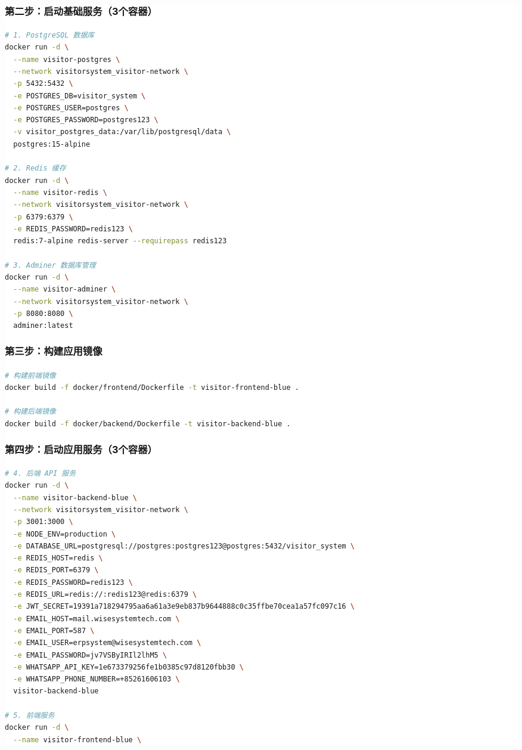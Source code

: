 ### 第二步：启动基础服务（3个容器）
```bash
# 1. PostgreSQL 数据库
docker run -d \
  --name visitor-postgres \
  --network visitorsystem_visitor-network \
  -p 5432:5432 \
  -e POSTGRES_DB=visitor_system \
  -e POSTGRES_USER=postgres \
  -e POSTGRES_PASSWORD=postgres123 \
  -v visitor_postgres_data:/var/lib/postgresql/data \
  postgres:15-alpine

# 2. Redis 缓存
docker run -d \
  --name visitor-redis \
  --network visitorsystem_visitor-network \
  -p 6379:6379 \
  -e REDIS_PASSWORD=redis123 \
  redis:7-alpine redis-server --requirepass redis123

# 3. Adminer 数据库管理
docker run -d \
  --name visitor-adminer \
  --network visitorsystem_visitor-network \
  -p 8080:8080 \
  adminer:latest
```

### 第三步：构建应用镜像
```bash
# 构建前端镜像
docker build -f docker/frontend/Dockerfile -t visitor-frontend-blue .

# 构建后端镜像
docker build -f docker/backend/Dockerfile -t visitor-backend-blue .
```

### 第四步：启动应用服务（3个容器）
```bash
# 4. 后端 API 服务
docker run -d \
  --name visitor-backend-blue \
  --network visitorsystem_visitor-network \
  -p 3001:3000 \
  -e NODE_ENV=production \
  -e DATABASE_URL=postgresql://postgres:postgres123@postgres:5432/visitor_system \
  -e REDIS_HOST=redis \
  -e REDIS_PORT=6379 \
  -e REDIS_PASSWORD=redis123 \
  -e REDIS_URL=redis://:redis123@redis:6379 \
  -e JWT_SECRET=19391a718294795aa6a61a3e9eb837b9644888c0c35ffbe70cea1a57fc097c16 \
  -e EMAIL_HOST=mail.wisesystemtech.com \
  -e EMAIL_PORT=587 \
  -e EMAIL_USER=erpsystem@wisesystemtech.com \
  -e EMAIL_PASSWORD=jv7VSByIRIl2lhM5 \
  -e WHATSAPP_API_KEY=1e673379256fe1b0385c97d8120fbb30 \
  -e WHATSAPP_PHONE_NUMBER=+85261606103 \
  visitor-backend-blue

# 5. 前端服务
docker run -d \
  --name visitor-frontend-blue \
```